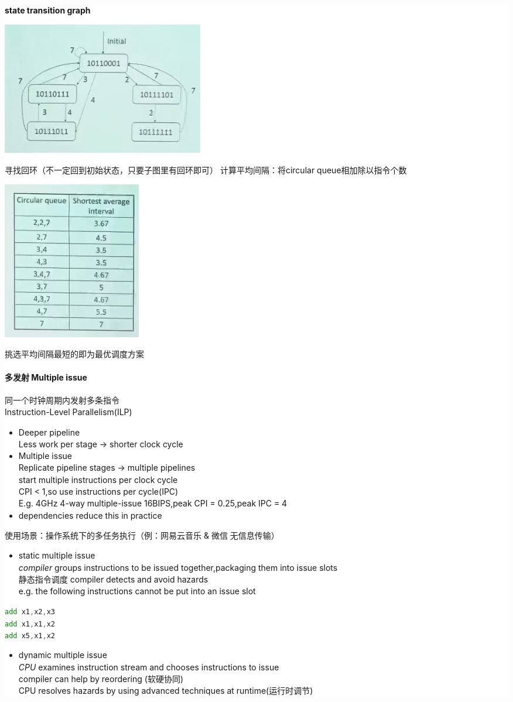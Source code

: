 **state transition graph**

![alt text](image/image-11.png)

寻找回环（不一定回到初始状态，只要子图里有回环即可）
计算平均间隔：将circular queue相加除以指令个数

![alt text](image/image-12.png)

挑选平均间隔最短的即为最优调度方案

#### 多发射 Multiple issue
同一个时钟周期内发射多条指令  
Instruction-Level Parallelism(ILP)  

- Deeper pipeline  
  Less work per stage -> shorter clock cycle  
- Multiple issue  
  Replicate pipeline stages -> multiple pipelines  
  start multiple instructions per clock cycle  
  CPI < 1,so use instructions per cycle(IPC)  
  E.g. 4GHz 4-way multiple-issue 16BIPS,peak CPI = 0.25,peak IPC = 4  
- dependencies reduce this in practice  
  
使用场景：操作系统下的多任务执行（例：网易云音乐 & 微信 无信息传输）

- static multiple issue  
  *compiler* groups instructions to be issued together,packaging them into issue slots  
  静态指令调度 compiler detects and avoid hazards  
  e.g. the following instructions cannot be put into an issue slot  
```asm
add x1,x2,x3
add x1,x1,x2
add x5,x1,x2
```
- dynamic multiple issue  
  *CPU* examines instruction stream and chooses instructions to issue  
  compiler can help by reordering (软硬协同)  
  CPU resolves hazards by using advanced techniques at runtime(运行时调节)  
